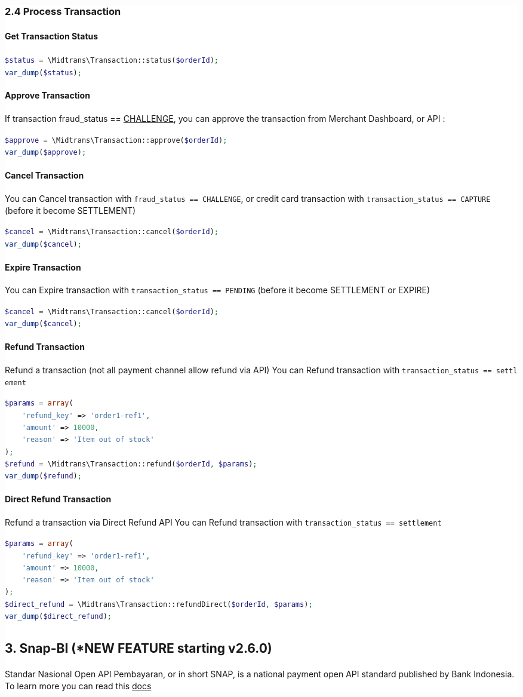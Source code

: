 ### 2.4 Process Transaction

#### Get Transaction Status

```php
$status = \Midtrans\Transaction::status($orderId);
var_dump($status);
```

#### Approve Transaction
If transaction fraud_status == [CHALLENGE](https://support.midtrans.com/hc/en-us/articles/202710750-What-does-CHALLENGE-status-mean-What-should-I-do-if-there-is-a-CHALLENGE-transaction-), you can approve the transaction from Merchant Dashboard, or API :

```php
$approve = \Midtrans\Transaction::approve($orderId);
var_dump($approve);
```

#### Cancel Transaction
You can Cancel transaction with `fraud_status == CHALLENGE`, or credit card transaction with `transaction_status == CAPTURE` (before it become SETTLEMENT)
```php
$cancel = \Midtrans\Transaction::cancel($orderId);
var_dump($cancel);
```

#### Expire Transaction
You can Expire transaction with `transaction_status == PENDING` (before it become SETTLEMENT or EXPIRE)
```php
$cancel = \Midtrans\Transaction::cancel($orderId);
var_dump($cancel);
```

#### Refund Transaction
Refund a transaction (not all payment channel allow refund via API)
You can Refund transaction with `transaction_status == settlement`
```php
$params = array(
    'refund_key' => 'order1-ref1',
    'amount' => 10000,
    'reason' => 'Item out of stock'
);
$refund = \Midtrans\Transaction::refund($orderId, $params);
var_dump($refund);
```

#### Direct Refund Transaction
Refund a transaction via Direct Refund API
You can Refund transaction with `transaction_status == settlement`
```php
$params = array(
    'refund_key' => 'order1-ref1',
    'amount' => 10000,
    'reason' => 'Item out of stock'
);
$direct_refund = \Midtrans\Transaction::refundDirect($orderId, $params);
var_dump($direct_refund);
```
## 3. Snap-BI (*NEW FEATURE starting v2.6.0)
Standar Nasional Open API Pembayaran, or in short SNAP, is a national payment open API standard published by Bank Indonesia. To learn more you can read this [docs](https://docs.midtrans.com/reference/core-api-snap-open-api-overview)
